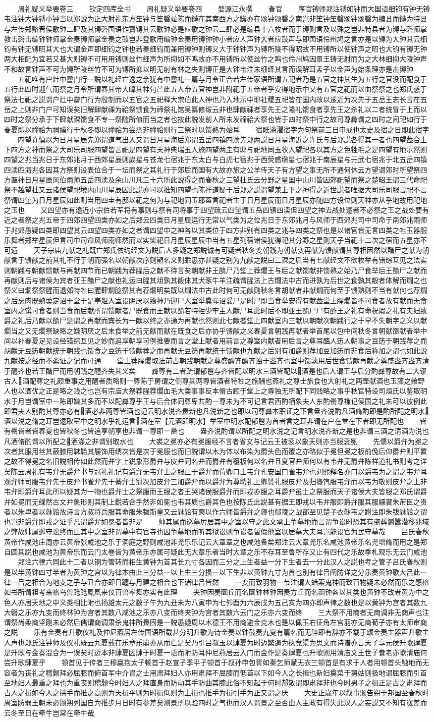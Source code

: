 







　　周礼疑义举要卷三
　　钦定四库全书
　　周礼疑义举要卷四
　　婺源江永撰
　　春官
　　序官镈师郑注镈如钟而大国语细钧有钟无镈韦注钟大钟镈小钟当以郑説为正大射礼东方笙钟与笙磬竝陈而鑮在其南西方之鑮亦在颂钟颂磬之南岂非笙钟笙磬颂钟颂磬为编县而鑮为特县与左传郑赂晋侯歌钟二肆及其镈磬国语作寳镈其云歌钟必是应歌之钟云二肆必是编县十六枚者而于镈则言及以殊之岂非特县者为镈与磬师掌教击磬击编钟钟师掌金奏镈师掌金奏之鼔岂非登歌用编钟金奏用镈钟钟小者应人声钟大者应鼔声与即国语伶州鸠之言亦是以镈为大钟其云细钧有钟无镈昭其大也大谓金声即细钧之钟也若奏细钧而兼用镈钟则镈又大于钟钟声为镈所陵不得昭故不用镈所以使钟声之昭也大钧有镈无钟两大相配为宜若又甚大则镈不可用用镈则丝竹细声为所抑如不鸣故亦不用镈所以使丝竹之鸣也伶州鸠因景王铸无射而为之大林细抑大陵钟声不和故言钟声不可为镈所陵丝竹不可为镈所抑以明无射有林之失则镈正是大钟韦注未细绎其言而误解耳孟子以金声为始条理亦是击镈钟
　　五祀唯有户灶中霤门行一説以礼经亡逸之余犹有中霤礼一篇与月令正合若左传家语所谓五祀者乃是五官之神其生为五行之官没而配食于五行此四时迎气而祭之月令所谓春其帝大皥其神句芒此五人帝五官神岂非附祀于五帝者乎安得地示中又有五官之祀而以血祭祭之也郑氏惑于祭法七祀之説谓户灶中霤门行为殷制而以五官之五祀释大宗伯此人神也乃入地示中耶社稷五祀皆在国内故以逺近为次先于五岳王志长言在五岳之上则非门户可知误矣旧解肆献祼为祫祭馈食为禘祭礼馆吴纂修绂云非也肆献祼者享先王之隆礼馈食者享先王之杀礼以二者统冒于上而以四时之祭分承于下肆献祼馈食不专一祭随所值而当之者也按此説发前人所未发禘祫大祭也皆于四时祭中行之故司尊彜谓之四时之间祀如行于春夏即以禘祫为祠禴行于秋冬即以禘祫为尝烝非禘祫则行三祭时以馈熟为始耳
　　宿眂涤濯宿字为句祭前三日申戒也太史及宿之日即此宿字
　　四望许慎以为日月星辰先郑谓道气出入又谓日月星海后郑谓五岳四镇四渎先郑两説日月星海近之许氏与后郑説各得其一者也四望葢合上下四方之神而祭之大司乐司服四望皆言祀是四望有天神典瑞玉人旅四望两圭有邸与祀地同玉牧人望祀各以其方之色牲毛之是四望有地示然则四望之兆当兆日于东郊兆月于西郊星辰则嵗星与苍龙七宿兆于东太白与白虎七宿兆于西荧惑塡星七宿兆于南辰星与元武七宿兆于北五岳四镇四渎四海兆各因其方祭则设表位合于一坛而祭之其礼行于郊后而国有大故亦旅之公羊传天子有方望之事无所不通何休云方望谓郊时所望祭四方羣神日月星辰风伯雨师五岳四渎及余山川凡三十六所此説得之而春秋之三望杜氏云分野之星国中山川皆因郊祀望而祭之楚昭王谓三代命祀祭不越望杜又云诸侯望祀境内山川星辰因此説亦可以推知四望也陈祥道疑于后郑之説谓望兼上下之神得之近世説者唯据大司乐司服言祀不言祭谓四望为日月星辰如此则当用四圭有邸以祀之何为与祀地同玉耶葢言祀者主于日月星辰而日月星辰亦随四方设位则天神亦从乎地故用祀地之玉也
　　又四望亦有逺近小宗伯若军将有事则与祭有司将事于四望疏云四望谓五岳四镇四渎但四望之神去战处逺者不必祭之王之战处要有近之者祭之兆五帝于四郊四望四类亦如之后郑云四类日月星辰运行无常以气类为之位兆日于东郊兆月与风师于西郊兆司中司命于南郊兆雨师于兆郊愚疑四类即四望其云四望四类亦如之者谓四望中之神各以其类位于四方非别有四类之兆与四类之祭也是以诸官皆无言四类之牲玉器服乐舞者郑举星辰但言司中司命风师雨师然而以实柴祀日月星辰星辰中当有五星列宿诸侯犹得祀其分野之星则天子当祀十二次之宿而五星亦不可遗
　　天子宗庙九献之礼既亡郑氏依约经文为説后人多疑之郑説诚有可疑者秋冬变朝践为朝献变再献为馈献谓其尊相因然以酳尸之献为朝献言于馈献之前其礼不行于朝而强名以朝献次序则顚名义则乖愚亦甚疑之别为九献之説曰二祼之后当有七献经文不欲枚举有错综互见之法实则朝践与朝献馈献与再献四节而已朝践为荐腥后之献不待言矣朝献非王酳尸乃堂上荐爓王与后之献馈献非馈熟之始乃尸食举后王酳尸之献而再献则后与诸侯为宾者亚王酳尸之献也礼运曰腥其俎孰其殽体其犬豕牛羊注疏谓腥法上古爓法中古而进孰为后世之食孰其殽者体解而爓之也祭义曰爓祭祭腥而退郊特牲曰腥肆爓腍祭其有荐爓明矣既以爓法中古此时何可无献则秋冬言胡献者非献爓而何至于馈熟则不当有献何也荐爓之后烹肉既熟羮定诏于堂于是奉爼入室设阴厌以飨神乃迎尸入室举奠斝诏妥尸是时尸即当食举安得有献葢堂上腥爓皆不可食者故有献而无食室内之馔可食者则当食而后献所谓馈献者尸既食而王献以酳若特牲少牢主人献尸耳此时后不即亚王酳尸尸有酢王之礼有命祝嘏之礼有夫妇致爵之礼后乃献以酳尸是谓之再献而宾长为一献以终之亦通为再献也然则此七献者堂上四献室内三献以朝献次朝践行之于早不失朝字之义以献爓当之又无爓祭缺略之嫌阴厌之后未食举之前无献而献在既食之后亦协乎馈献之义春夏言朝践再献者举首尾以包中间秋冬言朝献馈献者举中间以补春夏足见设经错综互见之妙而追享朝享可例推要而言之堂上献者用前言之尊室内献者用后言之尊耳醢人笾人朝事之豆笾于朝践荐之而胡献无豆笾朝献统于朝践也馈食之豆笾于馈献荐之而再献无豆笾再献统于馈献也九献之后别有加爵则荐加豆加笾而非食后称加之谓也如此説九献按之经而不紊证之记而可通
　　堂上荐腥爓取法前古朝践朝献之尊盛醴齐醴齐浊于盎齐也室中馈孰用后世食馈献再献之尊盛盎齐盎齐清于醴齐也若王酳尸而用朝践之醴齐失其义矣
　　彛尊有二者疏谓郁鬯与齐皆配以明水三酒皆配以酒是也后人谓王与后分酌彛尊故有二大谬古人酒配尊之礼颇重事之用醴者质略则一尊陈于房谓之侧尊其两尊皆酒者特牲之旅酬也燕礼之尊士旅食也大射礼之两壶献酒也玉藻之飨野人也以酒优之正是略之贱之也岂有宗庙大祭荐腥荐爓血毛大羮事事反本脩古顾于堂上之尊独无所配下同贱略之事乎秋官特设司烜氏以鉴取明水于月岂谓室中一陈即嫌其多而不以配彛尊乎王与后合体同尊卑共酌一尊未为不可记言君西酌牺象夫人东酌罍尊襍记侯国之礼未可以彼例此即君夫人别酌其尊亦必有酒必非两尊皆酒也记云明水涚齐贵新也凡涚新之也即以司尊彛本职证之下言盎齐涚酌凡酒脩酌即是酌所配之明水酒以涚之脩之耳岂逺取室中之明水乎礼运言酒在室【元酒即明水】举室中明水配郁鬯为首者言之耳非谓在户在堂在下者即无所配也
　　皆有罍皆者皆春夏也皆秋冬也皆追享朝享也非谓一尊即一罍也
　　盎齐涚酌谓以所配之明水涚之记言明水涚齐新之是也非谓三酒之清酒为涚也凡酒脩酌谓以所配之酒涤之非谓别取水也
　　大裘之冕亦必有冕服经不言者省文与记云王被衮以象天则亦当服衮冕
　　先儒以爵弁为冕之次者其服用丝其蔽膝用韎韐其屦饰用绣次皆是次于冕服也而旧説谓以木为体以布染为爵头色而覆之亦略似于冕但冕之板前俛后仰爵弁则平置之故不得冕之名旧説相传如此然而弁字上鋭象形爵弁与皮弁同名弁而爵弁有覆板何以名弁且夏官弁师何以有韦弁无爵弁陈祥道礼书则考之详矣陈云周礼有韦弁无爵弁书与冠礼礼记有爵弁无韦弁士之服止于爵弁而荀卿曰士韦弁孔安国曰雀韦弁也刘熙释名亦曰以爵韦为之谓之韦弁耳观弁师司服韦弁先于皮弁书雀弁先于綦弁士冠次加皮弁三加爵弁而以爵弁为尊聘礼上卿赞礼服皮弁及归饔饩服韦弁而以韦为敬则皮弁之上非韦弁即爵弁耳此所以疑其为一物也爵弁士之祭服而王服之者王哭诸侯服爵弁而即戎亦服之耳爵弁虽士之祭服而天子诸侯大夫皆服之郑氏谓爵弁如冕而无缫然古文弁象形则其制上鋭若合手然非如冕也韦其质也爵其色也按陈氏此説甚有据王即戎以韦弁服即爵弁服其服纁裳朱芾臣之贵者以朱卑者以韎韐故诗言方叔将兵服其命服朱韨斯皇又云韎韐有奭以作六师皆爵弁之韠也鄢陵之战郤至见楚子衣韎韦之跗注即朱韨韎韐之谓也岂非爵弁即戎之证乎凡谓爵弁如冕者皆非是
　　帅其属而巡墓厉居其中之室以守之此文承上争墓地而言谓争讼时恐其有盗葬鬬嚣潜移兆域之弊故帅属巡守讼终而止其中之室非谓墓中有官寺也因争墓地而听其狱讼则争讼者暂假他室以居墓大夫耳岂能设官为民守墓哉
　　吕氏春秋黄帝作咸池庄周亦云黄帝张咸池之乐于洞庭之野则咸池非尧乐乐记云大章章之也咸池备矣郑注云大章尧乐名咸池黄帝乐名尧増脩而用之是郑自圆其説也咸池为黄帝乐而云门太巻皆为黄帝乐亦属可疑此无大章乐者当时大章之乐不存耳至鲁所存又止有四代之乐故季札观乐无云门咸池
　　郑注六律六同此十二者以铜为管转而相生黄钟为首其长九寸各因而三分之上生者益一分下生者去一分此汉人之説也考之管子吕氏春秋则是以半黄钟四寸半者为黄钟之宫以为律本由此三分益一以上生三分损一以下生非以黄钟九寸为首也别有律吕阐防详之分乐奏黄钟歌大吕此一律一吕之相合为地支之子与丑合亦即日躔与月建之相合也下诸律吕皆然
　　一变而致羽物一节注谓大蜡索鬼神而致百物疑未必然而乐之感格如书所谓祖考来格鸟兽跄跄鳯凰来仪百兽率舞亦实有此理
　　夹钟因奏圜丘而名圜钟林钟因奏方丘而名函钟各以其类也黄钟不改者黄为中之色人亦居天地之中义类相比附也扬雄太元之数子午为九丑未为八寅申为七夘酉为六辰戌为五己亥为四亦即声律之数也是以黄钟为宫者其数九大磬之乐亦九变而终林钟为宫者其数八咸池之乐亦八变而终夹钟为宫者其数六云门之乐亦六变而终
　　三大祭不用商者无商调非无商声也注谓祭尚柔商坚刚未必然后儒谓商调肃杀鬼神所畏固是一説愚疑周以木德王不用商避金克木也是以佩玉右征角左宫羽亦无商荀子亦有太师审商之説
　　乐有金奏有升歌仪礼及仲尼燕居左传国语所载甚分明升歌为诗金奏以钟鼓奏九夏有篇名而无辞即有辞亦不载于颂金奏主器声升歌主人声也郑氏注钟师及仪礼既云九夏载在乐章乐崩亦从而亡是矣乃引吕叔玉以肆夏为时迈繁遏为执竞渠为思文而诗谱亦言天子享元侯升歌肆夏是升歌与金奏混合为一误矣时迈本非肆夏因肆于时夏一语而附防耳仲尼燕居云入门而金作是奏肆夏也升歌则用清庙文王世子飬老亦歌清庙何尝升歌肆夏乎
　　顿首见于传者三穆嬴抱太子顿首于赵宣子季平子顿首于叔孙申包胥如秦乞师赋无衣三顿首是有求于人者用顿首头触地而无容者为丧礼之稽颡拜必屈膝而俯首军中介胄之士用肃拜妇人亦用肃拜不屈膝而低首以下如今人之长揖也新妇奠菜于舅姑则扱地谓屈膝而引首至地妇人最重之拜也为重丧则稽颡今时妇人之拜直身而防动其手防曲其膝此俗不知起于何时郝敬谓即肃拜非也今时男子之揖正是古之肃拜而古人之揖如今人之拱手而推之高则为天揖平则为时揖低则为土揖也推手为揖引手为正又谓之厌
　　大史正嵗年以叙事颁告朔于邦国至春秋时周室防弱王朝未必颁朔列国自为推步月日时有参差矣测景所以验四时之气也而汉人谓景之至否由人主政有得失此汉人之妄説又不知有嵗差而云冬至日在牵牛岂常在牵牛哉